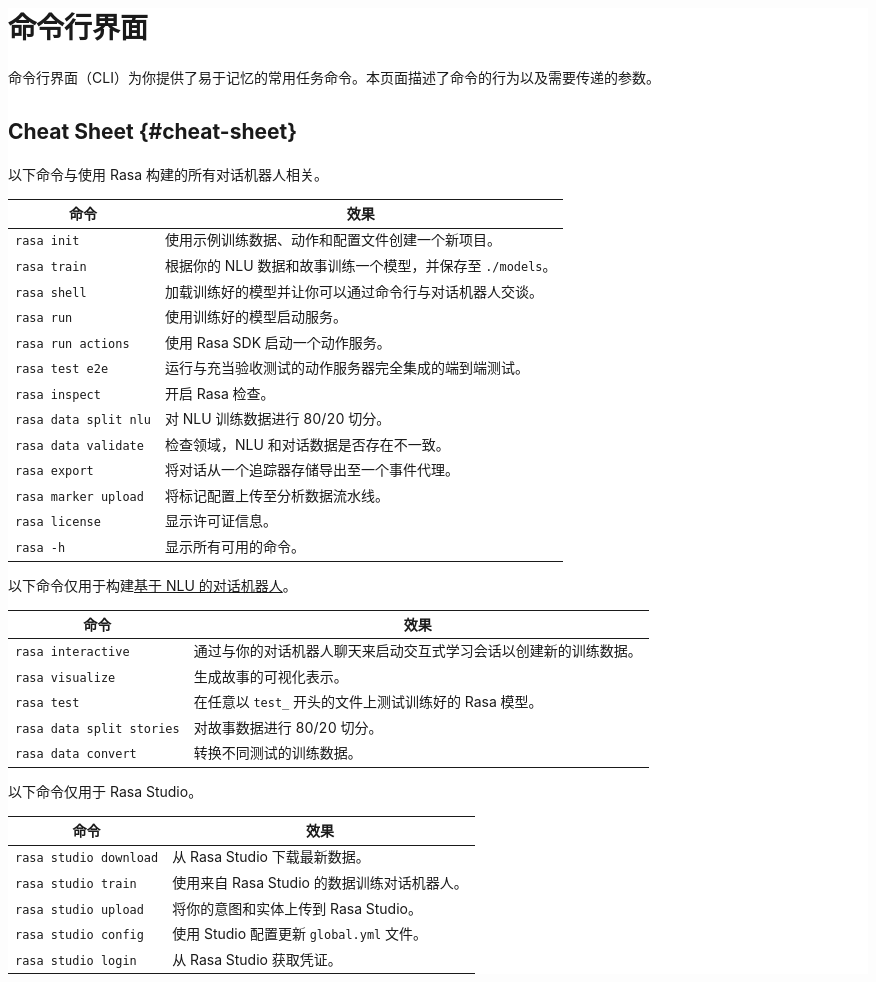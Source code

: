 # 命令行界面

命令行界面（CLI）为你提供了易于记忆的常用任务命令。本页面描述了命令的行为以及需要传递的参数。

## Cheat Sheet {#cheat-sheet}

以下命令与使用 Rasa 构建的所有对话机器人相关。

| 命令                  | 效果                                                       |
| --------------------- | ---------------------------------------------------------- |
| `rasa init`           | 使用示例训练数据、动作和配置文件创建一个新项目。           |
| `rasa train`          | 根据你的 NLU 数据和故事训练一个模型，并保存至 `./models`。 |
| `rasa shell`          | 加载训练好的模型并让你可以通过命令行与对话机器人交谈。     |
| `rasa run`            | 使用训练好的模型启动服务。                                 |
| `rasa run actions`    | 使用 Rasa SDK 启动一个动作服务。                           |
| `rasa test e2e`       | 运行与充当验收测试的动作服务器完全集成的端到端测试。       |
| `rasa inspect`        | 开启 Rasa 检查。                                           |
| `rasa data split nlu` | 对 NLU 训练数据进行 80/20 切分。                           |
| `rasa data validate`  | 检查领域，NLU 和对话数据是否存在不一致。                   |
| `rasa export`         | 将对话从一个追踪器存储导出至一个事件代理。                 |
| `rasa marker upload`  | 将标记配置上传至分析数据流水线。                           |
| `rasa license`        | 显示许可证信息。                                           |
| `rasa -h`             | 显示所有可用的命令。                                       |

以下命令仅用于构建[基于 NLU 的对话机器人](calm.md#calm-compared-to-nlu-based-assistants)。

| 命令                      | 效果                                                         |
| ------------------------- | ------------------------------------------------------------ |
| `rasa interactive`        | 通过与你的对话机器人聊天来启动交互式学习会话以创建新的训练数据。 |
| `rasa visualize`          | 生成故事的可视化表示。                                       |
| `rasa test`               | 在任意以 `test_` 开头的文件上测试训练好的 Rasa 模型。        |
| `rasa data split stories` | 对故事数据进行 80/20 切分。                                  |
| `rasa data convert`       | 转换不同测试的训练数据。                                     |

以下命令仅用于 Rasa Studio。

| 命令                   | 效果                                        |
| ---------------------- | ------------------------------------------- |
| `rasa studio download` | 从 Rasa Studio 下载最新数据。               |
| `rasa studio train`    | 使用来自 Rasa Studio 的数据训练对话机器人。 |
| `rasa studio upload`   | 将你的意图和实体上传到 Rasa Studio。        |
| `rasa studio config`   | 使用  Studio 配置更新 `global.yml` 文件。   |
| `rasa studio login`    | 从 Rasa Studio 获取凭证。                   |
